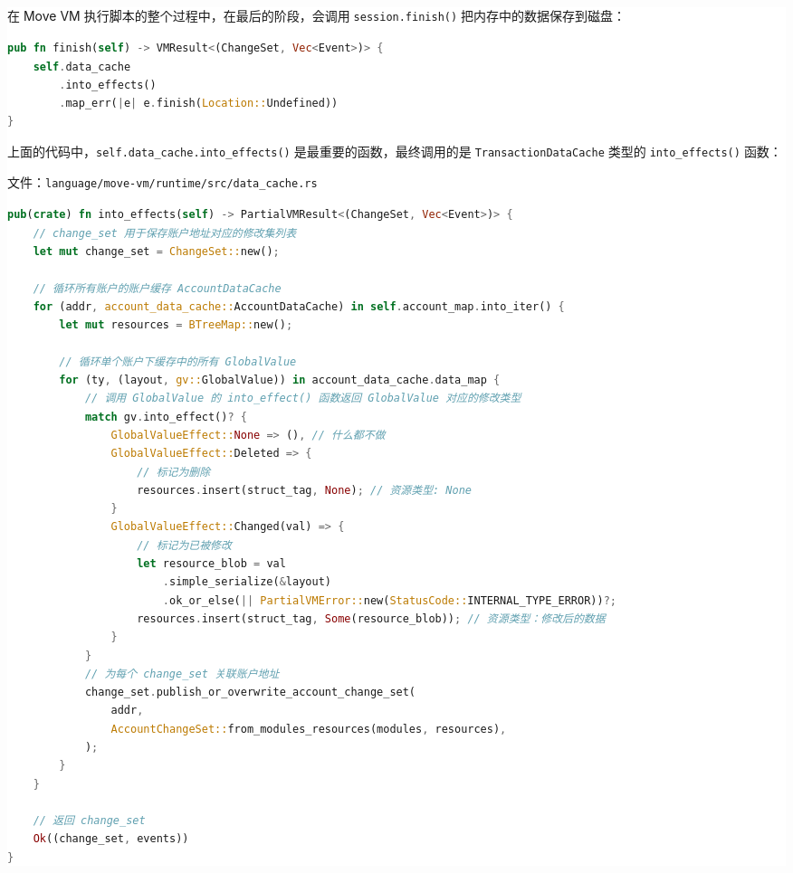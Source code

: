 在 Move VM 执行脚本的整个过程中，在最后的阶段，会调用 `session.finish()` 把内存中的数据保存到磁盘：

```rust
pub fn finish(self) -> VMResult<(ChangeSet, Vec<Event>)> {
    self.data_cache
        .into_effects()
        .map_err(|e| e.finish(Location::Undefined))
}
```

上面的代码中，`self.data_cache.into_effects()` 是最重要的函数，最终调用的是 `TransactionDataCache` 类型的 `into_effects()` 函数：

文件：`language/move-vm/runtime/src/data_cache.rs`

```rust
pub(crate) fn into_effects(self) -> PartialVMResult<(ChangeSet, Vec<Event>)> {
    // change_set 用于保存账户地址对应的修改集列表
    let mut change_set = ChangeSet::new();

    // 循环所有账户的账户缓存 AccountDataCache
    for (addr, account_data_cache::AccountDataCache) in self.account_map.into_iter() {
        let mut resources = BTreeMap::new();

        // 循环单个账户下缓存中的所有 GlobalValue
        for (ty, (layout, gv::GlobalValue)) in account_data_cache.data_map {
            // 调用 GlobalValue 的 into_effect() 函数返回 GlobalValue 对应的修改类型
            match gv.into_effect()? {
                GlobalValueEffect::None => (), // 什么都不做
                GlobalValueEffect::Deleted => {
                    // 标记为删除
                    resources.insert(struct_tag, None); // 资源类型: None
                }
                GlobalValueEffect::Changed(val) => {
                    // 标记为已被修改
                    let resource_blob = val
                        .simple_serialize(&layout)
                        .ok_or_else(|| PartialVMError::new(StatusCode::INTERNAL_TYPE_ERROR))?;
                    resources.insert(struct_tag, Some(resource_blob)); // 资源类型：修改后的数据
                }
            }
            // 为每个 change_set 关联账户地址
            change_set.publish_or_overwrite_account_change_set(
                addr,
                AccountChangeSet::from_modules_resources(modules, resources),
            );
        }
    }

    // 返回 change_set
    Ok((change_set, events))
}
```
